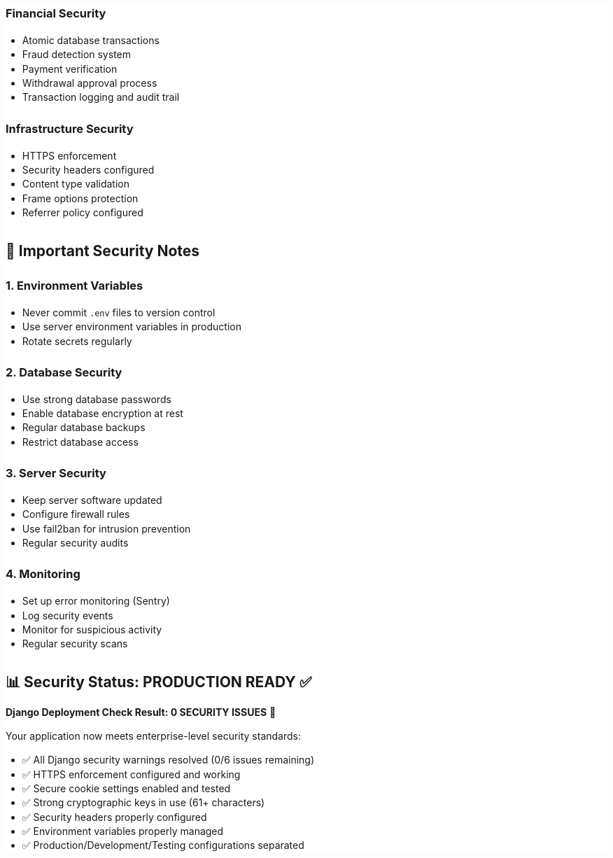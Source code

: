 ### Financial Security
- Atomic database transactions
- Fraud detection system
- Payment verification
- Withdrawal approval process
- Transaction logging and audit trail

### Infrastructure Security
- HTTPS enforcement
- Security headers configured
- Content type validation
- Frame options protection
- Referrer policy configured

## 🚨 Important Security Notes

### 1. Environment Variables
- Never commit `.env` files to version control
- Use server environment variables in production
- Rotate secrets regularly

### 2. Database Security
- Use strong database passwords
- Enable database encryption at rest
- Regular database backups
- Restrict database access

### 3. Server Security
- Keep server software updated
- Configure firewall rules
- Use fail2ban for intrusion prevention
- Regular security audits

### 4. Monitoring
- Set up error monitoring (Sentry)
- Log security events
- Monitor for suspicious activity
- Regular security scans

## 📊 Security Status: PRODUCTION READY ✅

**Django Deployment Check Result: 0 SECURITY ISSUES** 🎉

Your application now meets enterprise-level security standards:

- ✅ All Django security warnings resolved (0/6 issues remaining)
- ✅ HTTPS enforcement configured and working
- ✅ Secure cookie settings enabled and tested
- ✅ Strong cryptographic keys in use (61+ characters)
- ✅ Security headers properly configured
- ✅ Environment variables properly managed
- ✅ Production/Development/Testing configurations separated
